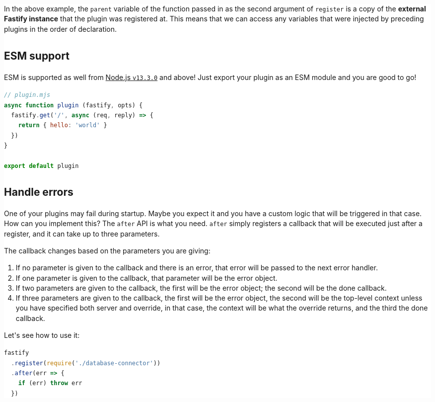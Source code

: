 ```js
```
In the above example, the `parent` variable of the function passed in as the
second argument of `register` is a copy of the **external Fastify instance**
that the plugin was registered at. This means that we can access any
variables that were injected by preceding plugins in the order of declaration.

## ESM support
<a id="esm-support"></a>

ESM is supported as well from [Node.js
`v13.3.0`](https://nodejs.org/api/esm.html) and above! Just export your plugin
as an ESM module and you are good to go!

```js
// plugin.mjs
async function plugin (fastify, opts) {
  fastify.get('/', async (req, reply) => {
    return { hello: 'world' }
  })
}

export default plugin
```

## Handle errors
<a id="handle-errors"></a>

One of your plugins may fail during startup. Maybe you expect it
and you have a custom logic that will be triggered in that case. How can you
implement this? The `after` API is what you need. `after` simply registers a
callback that will be executed just after a register, and it can take up to
three parameters.

The callback changes based on the parameters you are giving:

1. If no parameter is given to the callback and there is an error, that error
   will be passed to the next error handler.
1. If one parameter is given to the callback, that parameter will be the error
   object.
1. If two parameters are given to the callback, the first will be the error
   object; the second will be the done callback.
1. If three parameters are given to the callback, the first will be the error
   object, the second will be the top-level context unless you have specified
   both server and override, in that case, the context will be what the override
   returns, and the third the done callback.

Let's see how to use it:
```js
fastify
  .register(require('./database-connector'))
  .after(err => {
    if (err) throw err
  })
```
